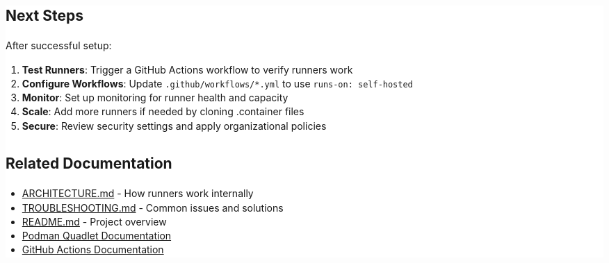 ## Next Steps

After successful setup:

1. **Test Runners**: Trigger a GitHub Actions workflow to verify runners work
2. **Configure Workflows**: Update `.github/workflows/*.yml` to use `runs-on: self-hosted`
3. **Monitor**: Set up monitoring for runner health and capacity
4. **Scale**: Add more runners if needed by cloning .container files
5. **Secure**: Review security settings and apply organizational policies

## Related Documentation

- [ARCHITECTURE.md](ARCHITECTURE.md) - How runners work internally
- [TROUBLESHOOTING.md](TROUBLESHOOTING.md) - Common issues and solutions
- [README.md](../README.md) - Project overview
- [Podman Quadlet Documentation](https://docs.podman.io/en/latest/markdown/podman-systemd.unit.5.html)
- [GitHub Actions Documentation](https://docs.github.com/en/actions/hosting-your-own-runners)
